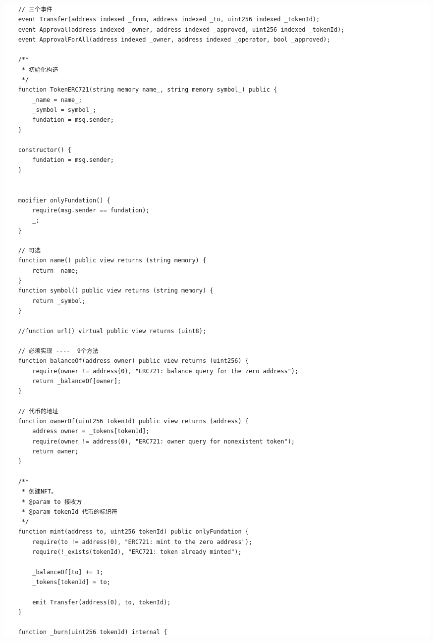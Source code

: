 ```solidity
    // 三个事件
    event Transfer(address indexed _from, address indexed _to, uint256 indexed _tokenId);
    event Approval(address indexed _owner, address indexed _approved, uint256 indexed _tokenId);
    event ApprovalForAll(address indexed _owner, address indexed _operator, bool _approved);

    /**
     * 初始化构造
     */
    function TokenERC721(string memory name_, string memory symbol_) public {
        _name = name_;
        _symbol = symbol_;
	    fundation = msg.sender; 
    }
    
    constructor() {
        fundation = msg.sender;    
    }
    

    modifier onlyFundation() {
        require(msg.sender == fundation);
        _;
    }

    // 可选
    function name() public view returns (string memory) {
        return _name;
    }
    function symbol() public view returns (string memory) {
        return _symbol;
    }
    
    //function url() virtual public view returns (uint8);

    // 必须实现 ----  9个方法
    function balanceOf(address owner) public view returns (uint256) {
        require(owner != address(0), "ERC721: balance query for the zero address");
        return _balanceOf[owner];
    }

    // 代币的地址
    function ownerOf(uint256 tokenId) public view returns (address) {
        address owner = _tokens[tokenId];
        require(owner != address(0), "ERC721: owner query for nonexistent token");
        return owner;
    }

    /**
     * 创建NFT。
     * @param to 接收方
     * @param tokenId 代币的标识符
     */
    function mint(address to, uint256 tokenId) public onlyFundation {
        require(to != address(0), "ERC721: mint to the zero address");
        require(!_exists(tokenId), "ERC721: token already minted");

        _balanceOf[to] += 1;
        _tokens[tokenId] = to;

        emit Transfer(address(0), to, tokenId);
    }
    
    function _burn(uint256 tokenId) internal {
```